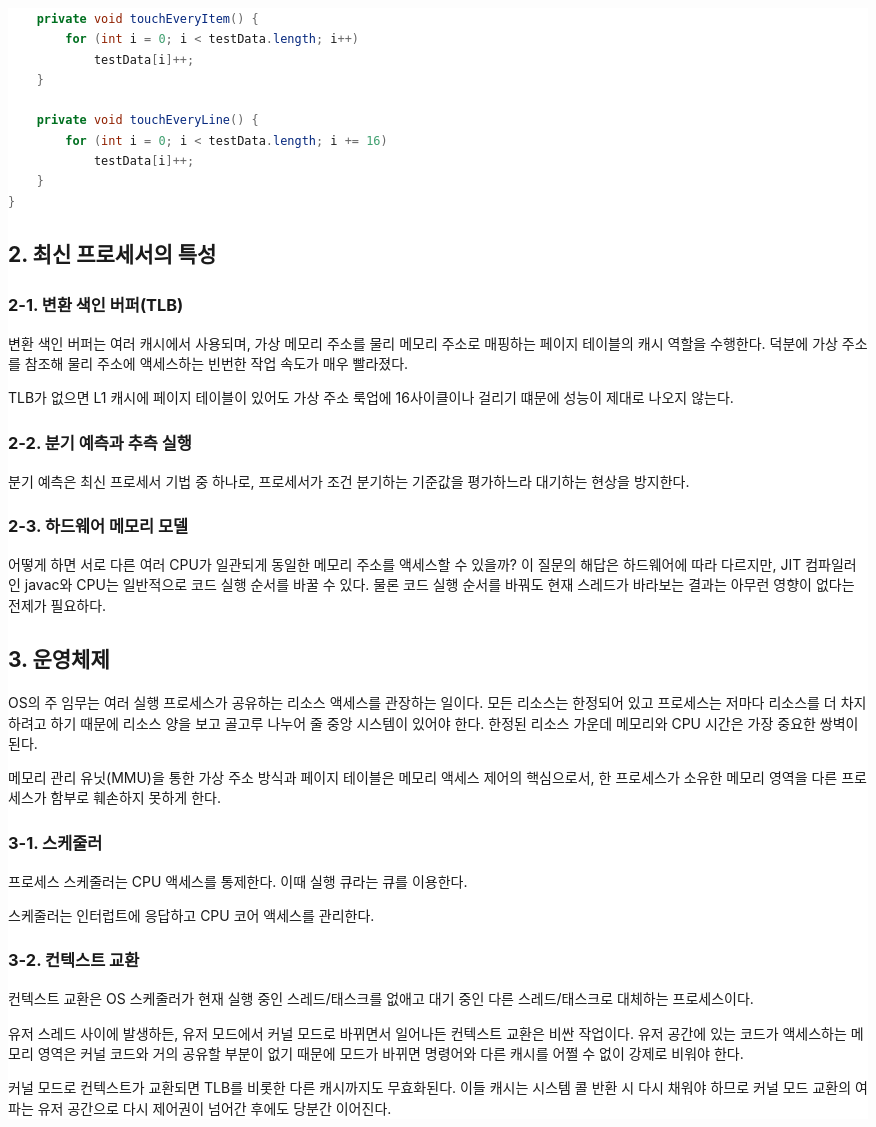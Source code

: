 ```java
    private void touchEveryItem() {
        for (int i = 0; i < testData.length; i++)
            testData[i]++;
    }

    private void touchEveryLine() {
        for (int i = 0; i < testData.length; i += 16)
            testData[i]++;
    }
}
```

## 2. 최신 프로세서의 특성

### 2-1. 변환 색인 버퍼(TLB)

변환 색인 버퍼는 여러 캐시에서 사용되며, 가상 메모리 주소를 물리 메모리 주소로 매핑하는 페이지 테이블의 캐시 역할을 수행한다. 덕분에 가상 주소를 참조해 물리 주소에 액세스하는 빈번한 작업 속도가 매우 빨라졌다.

TLB가 없으면 L1 캐시에 페이지 테이블이 있어도 가상 주소 룩업에 16사이클이나 걸리기 떄문에 성능이 제대로 나오지 않는다.

### 2-2. 분기 예측과 추측 실행

분기 예측은 최신 프로세서 기법 중 하나로, 프로세서가 조건 분기하는 기준값을 평가하느라 대기하는 현상을 방지한다.

### 2-3. 하드웨어 메모리 모델

어떻게 하면 서로 다른 여러 CPU가 일관되게 동일한 메모리 주소를 액세스할 수 있을까? 이 질문의 해답은 하드웨어에 따라 다르지만, JIT 컴파일러인 javac와 CPU는 일반적으로 코드 실행 순서를 바꿀 수 있다. 물론 코드 실행 순서를 바꿔도 현재 스레드가 바라보는 결과는 아무런 영향이 없다는 전제가 필요하다.

## 3. 운영체제

OS의 주 임무는 여러 실행 프로세스가 공유하는 리소스 액세스를 관장하는 일이다. 모든 리소스는 한정되어 있고 프로세스는 저마다 리소스를 더 차지하려고 하기 때문에 리소스 양을 보고 골고루 나누어 줄 중앙 시스템이 있어야 한다. 한정된 리소스 가운데 메모리와 CPU 시간은 가장 중요한 쌍벽이 된다.

메모리 관리 유닛(MMU)을 통한 가상 주소 방식과 페이지 테이블은 메모리 액세스 제어의 핵심으로서, 한 프로세스가 소유한 메모리 영역을 다른 프로세스가 함부로 훼손하지 못하게 한다.

### 3-1. 스케줄러

프로세스 스케줄러는 CPU 액세스를 통제한다. 이때 실행 큐라는 큐를 이용한다.

스케줄러는 인터럽트에 응답하고 CPU 코어 액세스를 관리한다.

### 3-2. 컨텍스트 교환

컨텍스트 교환은 OS 스케줄러가 현재 실행 중인 스레드/태스크를 없애고 대기 중인 다른 스레드/태스크로 대체하는 프로세스이다.

유저 스레드 사이에 발생하든, 유저 모드에서 커널 모드로 바뀌면서 일어나든 컨텍스트 교환은 비싼 작업이다. 유저 공간에 있는 코드가 액세스하는 메모리 영역은 커널 코드와 거의 공유할 부분이 없기 때문에 모드가 바뀌면 명령어와 다른 캐시를 어쩔 수 없이 강제로 비워야 한다.

커널 모드로 컨텍스트가 교환되면 TLB를 비롯한 다른 캐시까지도 무효화된다. 이들 캐시는 시스템 콜 반환 시 다시 채워야 하므로 커널 모드 교환의 여파는 유저 공간으로 다시 제어권이 넘어간 후에도 당분간 이어진다.
